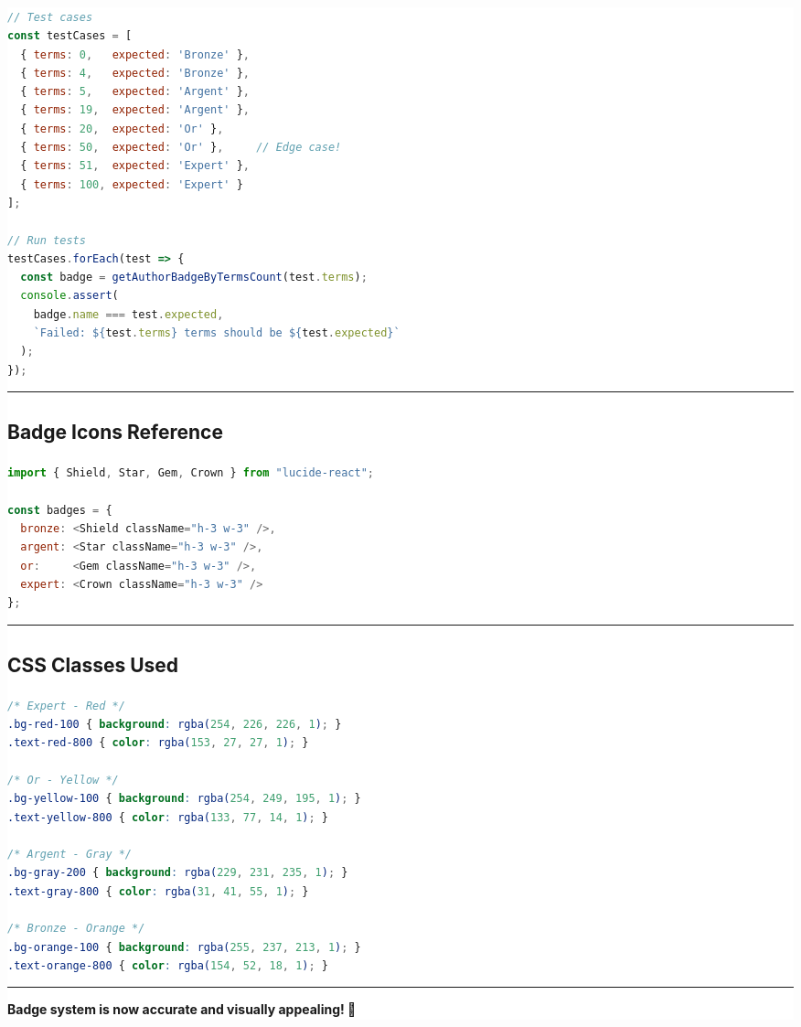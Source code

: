 ```javascript
// Test cases
const testCases = [
  { terms: 0,   expected: 'Bronze' },
  { terms: 4,   expected: 'Bronze' },
  { terms: 5,   expected: 'Argent' },
  { terms: 19,  expected: 'Argent' },
  { terms: 20,  expected: 'Or' },
  { terms: 50,  expected: 'Or' },     // Edge case!
  { terms: 51,  expected: 'Expert' },
  { terms: 100, expected: 'Expert' }
];

// Run tests
testCases.forEach(test => {
  const badge = getAuthorBadgeByTermsCount(test.terms);
  console.assert(
    badge.name === test.expected,
    `Failed: ${test.terms} terms should be ${test.expected}`
  );
});
```

---

## Badge Icons Reference

```javascript
import { Shield, Star, Gem, Crown } from "lucide-react";

const badges = {
  bronze: <Shield className="h-3 w-3" />,
  argent: <Star className="h-3 w-3" />,
  or:     <Gem className="h-3 w-3" />,
  expert: <Crown className="h-3 w-3" />
};
```

---

## CSS Classes Used

```css
/* Expert - Red */
.bg-red-100 { background: rgba(254, 226, 226, 1); }
.text-red-800 { color: rgba(153, 27, 27, 1); }

/* Or - Yellow */
.bg-yellow-100 { background: rgba(254, 249, 195, 1); }
.text-yellow-800 { color: rgba(133, 77, 14, 1); }

/* Argent - Gray */
.bg-gray-200 { background: rgba(229, 231, 235, 1); }
.text-gray-800 { color: rgba(31, 41, 55, 1); }

/* Bronze - Orange */
.bg-orange-100 { background: rgba(255, 237, 213, 1); }
.text-orange-800 { color: rgba(154, 52, 18, 1); }
```

---

**Badge system is now accurate and visually appealing! 🎨**
